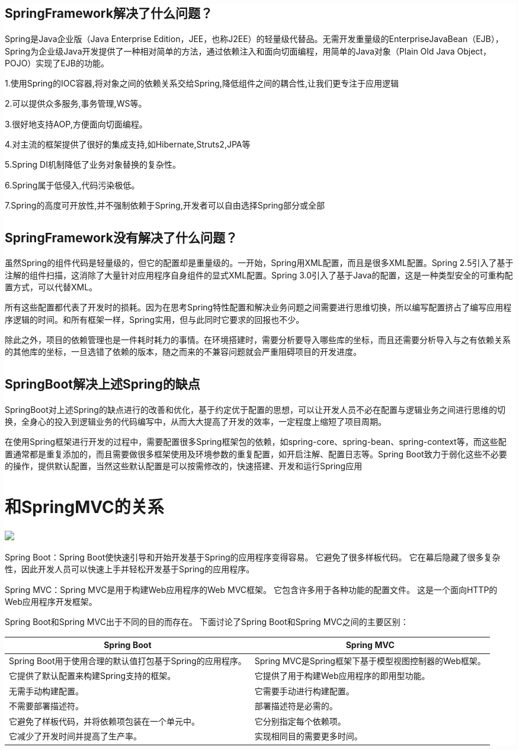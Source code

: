 ## SpringFramework解决了什么问题？

Spring是Java企业版（Java Enterprise Edition，JEE，也称J2EE）的轻量级代替品。无需开发重量级的EnterpriseJavaBean（EJB），Spring为企业级Java开发提供了一种相对简单的方法，通过依赖注入和面向切面编程，用简单的Java对象（Plain Old Java Object，POJO）实现了EJB的功能。

1.使用Spring的IOC容器,将对象之间的依赖关系交给Spring,降低组件之间的耦合性,让我们更专注于应用逻辑

2.可以提供众多服务,事务管理,WS等。

3.很好地支持AOP,方便面向切面编程。

4.对主流的框架提供了很好的集成支持,如Hibernate,Struts2,JPA等

5.Spring DI机制降低了业务对象替换的复杂性。

6.Spring属于低侵入,代码污染极低。

7.Spring的高度可开放性,并不强制依赖于Spring,开发者可以自由选择Spring部分或全部

## SpringFramework没有解决了什么问题？

虽然Spring的组件代码是轻量级的，但它的配置却是重量级的。一开始，Spring用XML配置，而且是很多XML配置。Spring 2.5引入了基于注解的组件扫描，这消除了大量针对应用程序自身组件的显式XML配置。Spring 3.0引入了基于Java的配置，这是一种类型安全的可重构配置方式，可以代替XML。

所有这些配置都代表了开发时的损耗。因为在思考Spring特性配置和解决业务问题之间需要进行思维切换，所以编写配置挤占了编写应用程序逻辑的时间。和所有框架一样，Spring实用，但与此同时它要求的回报也不少。

除此之外，项目的依赖管理也是一件耗时耗力的事情。在环境搭建时，需要分析要导入哪些库的坐标，而且还需要分析导入与之有依赖关系的其他库的坐标，一旦选错了依赖的版本，随之而来的不兼容问题就会严重阻碍项目的开发进度。

## SpringBoot解决上述Spring的缺点

SpringBoot对上述Spring的缺点进行的改善和优化，基于约定优于配置的思想，可以让开发人员不必在配置与逻辑业务之间进行思维的切换，全身心的投入到逻辑业务的代码编写中，从而大大提高了开发的效率，一定程度上缩短了项目周期。

在使用Spring框架进行开发的过程中，需要配置很多Spring框架包的依赖，如spring-core、spring-bean、spring-context等，而这些配置通常都是重复添加的，而且需要做很多框架使用及环境参数的重复配置，如开启注解、配置日志等。Spring Boot致力于弱化这些不必要的操作，提供默认配置，当然这些默认配置是可以按需修改的，快速搭建、开发和运行Spring应用

# 和SpringMVC的关系

![](https://java-tutorial.oss-cn-shanghai.aliyuncs.com/20230415111153.png)

Spring Boot：Spring Boot使快速引导和开始开发基于Spring的应用程序变得容易。 它避免了很多样板代码。 它在幕后隐藏了很多复杂性，因此开发人员可以快速上手并轻松开发基于Spring的应用程序。

Spring MVC：Spring MVC是用于构建Web应用程序的Web MVC框架。 它包含许多用于各种功能的配置文件。 这是一个面向HTTP的Web应用程序开发框架。



Spring Boot和Spring MVC出于不同的目的而存在。 下面讨论了Spring Boot和Spring MVC之间的主要区别：



| Spring Boot | Spring MVC |
| --- | --- |
| Spring Boot用于使用合理的默认值打包基于Spring的应用程序。 | Spring MVC是Spring框架下基于模型视图控制器的Web框架。 |
| 它提供了默认配置来构建Spring支持的框架。 | 它提供了用于构建Web应用程序的即用型功能。 |
| 无需手动构建配置。 | 它需要手动进行构建配置。 |
| 不需要部署描述符。 | 部署描述符是必需的。 |
| 它避免了样板代码，并将依赖项包装在一个单元中。 | 它分别指定每个依赖项。 |
| 它减少了开发时间并提高了生产率。 | 实现相同目的需要更多时间。 |
